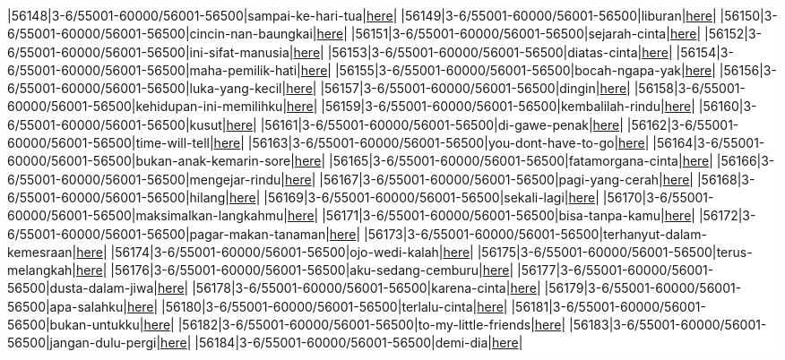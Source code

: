 |56148|3-6/55001-60000/56001-56500|sampai-ke-hari-tua|[here](https://cdn.jsdelivr.net/gh/guitarchord/cp3-6/55001-60000/56001-56500/sampai-ke-hari-tua.webp)|
|56149|3-6/55001-60000/56001-56500|liburan|[here](https://cdn.jsdelivr.net/gh/guitarchord/cp3-6/55001-60000/56001-56500/liburan.webp)|
|56150|3-6/55001-60000/56001-56500|cincin-nan-baungkai|[here](https://cdn.jsdelivr.net/gh/guitarchord/cp3-6/55001-60000/56001-56500/cincin-nan-baungkai.webp)|
|56151|3-6/55001-60000/56001-56500|sejarah-cinta|[here](https://cdn.jsdelivr.net/gh/guitarchord/cp3-6/55001-60000/56001-56500/sejarah-cinta.webp)|
|56152|3-6/55001-60000/56001-56500|ini-sifat-manusia|[here](https://cdn.jsdelivr.net/gh/guitarchord/cp3-6/55001-60000/56001-56500/ini-sifat-manusia.webp)|
|56153|3-6/55001-60000/56001-56500|diatas-cinta|[here](https://cdn.jsdelivr.net/gh/guitarchord/cp3-6/55001-60000/56001-56500/diatas-cinta.webp)|
|56154|3-6/55001-60000/56001-56500|maha-pemilik-hati|[here](https://cdn.jsdelivr.net/gh/guitarchord/cp3-6/55001-60000/56001-56500/maha-pemilik-hati.webp)|
|56155|3-6/55001-60000/56001-56500|bocah-ngapa-yak|[here](https://cdn.jsdelivr.net/gh/guitarchord/cp3-6/55001-60000/56001-56500/bocah-ngapa-yak.webp)|
|56156|3-6/55001-60000/56001-56500|luka-yang-kecil|[here](https://cdn.jsdelivr.net/gh/guitarchord/cp3-6/55001-60000/56001-56500/luka-yang-kecil.webp)|
|56157|3-6/55001-60000/56001-56500|dingin|[here](https://cdn.jsdelivr.net/gh/guitarchord/cp3-6/55001-60000/56001-56500/dingin.webp)|
|56158|3-6/55001-60000/56001-56500|kehidupan-ini-memilihku|[here](https://cdn.jsdelivr.net/gh/guitarchord/cp3-6/55001-60000/56001-56500/kehidupan-ini-memilihku.webp)|
|56159|3-6/55001-60000/56001-56500|kembalilah-rindu|[here](https://cdn.jsdelivr.net/gh/guitarchord/cp3-6/55001-60000/56001-56500/kembalilah-rindu.webp)|
|56160|3-6/55001-60000/56001-56500|kusut|[here](https://cdn.jsdelivr.net/gh/guitarchord/cp3-6/55001-60000/56001-56500/kusut.webp)|
|56161|3-6/55001-60000/56001-56500|di-gawe-penak|[here](https://cdn.jsdelivr.net/gh/guitarchord/cp3-6/55001-60000/56001-56500/di-gawe-penak.webp)|
|56162|3-6/55001-60000/56001-56500|time-will-tell|[here](https://cdn.jsdelivr.net/gh/guitarchord/cp3-6/55001-60000/56001-56500/time-will-tell.webp)|
|56163|3-6/55001-60000/56001-56500|you-dont-have-to-go|[here](https://cdn.jsdelivr.net/gh/guitarchord/cp3-6/55001-60000/56001-56500/you-dont-have-to-go.webp)|
|56164|3-6/55001-60000/56001-56500|bukan-anak-kemarin-sore|[here](https://cdn.jsdelivr.net/gh/guitarchord/cp3-6/55001-60000/56001-56500/bukan-anak-kemarin-sore.webp)|
|56165|3-6/55001-60000/56001-56500|fatamorgana-cinta|[here](https://cdn.jsdelivr.net/gh/guitarchord/cp3-6/55001-60000/56001-56500/fatamorgana-cinta.webp)|
|56166|3-6/55001-60000/56001-56500|mengejar-rindu|[here](https://cdn.jsdelivr.net/gh/guitarchord/cp3-6/55001-60000/56001-56500/mengejar-rindu.webp)|
|56167|3-6/55001-60000/56001-56500|pagi-yang-cerah|[here](https://cdn.jsdelivr.net/gh/guitarchord/cp3-6/55001-60000/56001-56500/pagi-yang-cerah.webp)|
|56168|3-6/55001-60000/56001-56500|hilang|[here](https://cdn.jsdelivr.net/gh/guitarchord/cp3-6/55001-60000/56001-56500/hilang.webp)|
|56169|3-6/55001-60000/56001-56500|sekali-lagi|[here](https://cdn.jsdelivr.net/gh/guitarchord/cp3-6/55001-60000/56001-56500/sekali-lagi.webp)|
|56170|3-6/55001-60000/56001-56500|maksimalkan-langkahmu|[here](https://cdn.jsdelivr.net/gh/guitarchord/cp3-6/55001-60000/56001-56500/maksimalkan-langkahmu.webp)|
|56171|3-6/55001-60000/56001-56500|bisa-tanpa-kamu|[here](https://cdn.jsdelivr.net/gh/guitarchord/cp3-6/55001-60000/56001-56500/bisa-tanpa-kamu.webp)|
|56172|3-6/55001-60000/56001-56500|pagar-makan-tanaman|[here](https://cdn.jsdelivr.net/gh/guitarchord/cp3-6/55001-60000/56001-56500/pagar-makan-tanaman.webp)|
|56173|3-6/55001-60000/56001-56500|terhanyut-dalam-kemesraan|[here](https://cdn.jsdelivr.net/gh/guitarchord/cp3-6/55001-60000/56001-56500/terhanyut-dalam-kemesraan.webp)|
|56174|3-6/55001-60000/56001-56500|ojo-wedi-kalah|[here](https://cdn.jsdelivr.net/gh/guitarchord/cp3-6/55001-60000/56001-56500/ojo-wedi-kalah.webp)|
|56175|3-6/55001-60000/56001-56500|terus-melangkah|[here](https://cdn.jsdelivr.net/gh/guitarchord/cp3-6/55001-60000/56001-56500/terus-melangkah.webp)|
|56176|3-6/55001-60000/56001-56500|aku-sedang-cemburu|[here](https://cdn.jsdelivr.net/gh/guitarchord/cp3-6/55001-60000/56001-56500/aku-sedang-cemburu.webp)|
|56177|3-6/55001-60000/56001-56500|dusta-dalam-jiwa|[here](https://cdn.jsdelivr.net/gh/guitarchord/cp3-6/55001-60000/56001-56500/dusta-dalam-jiwa.webp)|
|56178|3-6/55001-60000/56001-56500|karena-cinta|[here](https://cdn.jsdelivr.net/gh/guitarchord/cp3-6/55001-60000/56001-56500/karena-cinta.webp)|
|56179|3-6/55001-60000/56001-56500|apa-salahku|[here](https://cdn.jsdelivr.net/gh/guitarchord/cp3-6/55001-60000/56001-56500/apa-salahku.webp)|
|56180|3-6/55001-60000/56001-56500|terlalu-cinta|[here](https://cdn.jsdelivr.net/gh/guitarchord/cp3-6/55001-60000/56001-56500/terlalu-cinta.webp)|
|56181|3-6/55001-60000/56001-56500|bukan-untukku|[here](https://cdn.jsdelivr.net/gh/guitarchord/cp3-6/55001-60000/56001-56500/bukan-untukku.webp)|
|56182|3-6/55001-60000/56001-56500|to-my-little-friends|[here](https://cdn.jsdelivr.net/gh/guitarchord/cp3-6/55001-60000/56001-56500/to-my-little-friends.webp)|
|56183|3-6/55001-60000/56001-56500|jangan-dulu-pergi|[here](https://cdn.jsdelivr.net/gh/guitarchord/cp3-6/55001-60000/56001-56500/jangan-dulu-pergi.webp)|
|56184|3-6/55001-60000/56001-56500|demi-dia|[here](https://cdn.jsdelivr.net/gh/guitarchord/cp3-6/55001-60000/56001-56500/demi-dia.webp)|